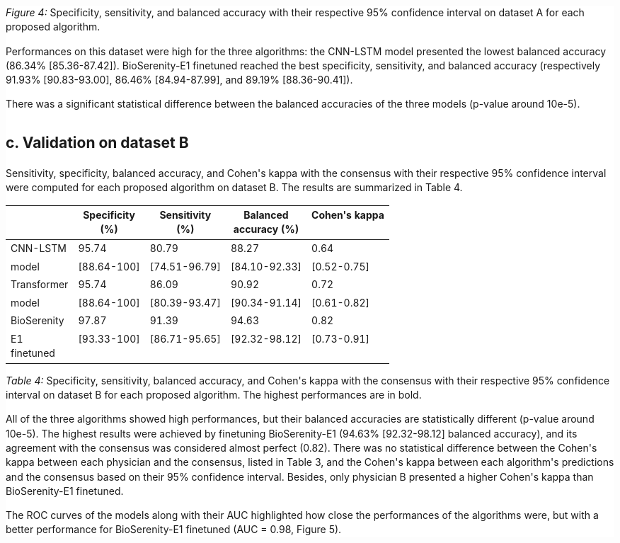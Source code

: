 
*Figure 4:* Specificity, sensitivity, and balanced accuracy with their respective 95% confidence interval on dataset A for each proposed algorithm.

Performances on this dataset were high for the three algorithms: the CNN-LSTM model presented the lowest balanced accuracy (86.34% [85.36-87.42]). BioSerenity-E1 finetuned reached the best specificity, sensitivity, and balanced accuracy (respectively 91.93% [90.83-93.00], 86.46% [84.94-87.99], and 89.19% [88.36-90.41]).

There was a significant statistical difference between the balanced accuracies of the three models (p-value around 10e-5).

## c. Validation on dataset B

Sensitivity, specificity, balanced accuracy, and Cohen's kappa with the consensus with their respective 95% confidence interval were computed for each proposed algorithm on dataset B. The results are summarized in Table 4.

|                 | Specificity<br>(%) | Sensitivity<br>(%) | Balanced<br>accuracy (%) | Cohen's kappa |
|-----------------|--------------------|--------------------|--------------------------|---------------|
| CNN-LSTM        | 95.74              | 80.79              | 88.27                    | 0.64          |
| model           | [88.64-100]        | [74.51-96.79]      | [84.10-92.33]            | [0.52-0.75]   |
| Transformer     | 95.74              | 86.09              | 90.92                    | 0.72          |
| model           | [88.64-100]        | [80.39-93.47]      | [90.34-91.14]            | [0.61-0.82]   |
| BioSerenity     | 97.87              | 91.39              | 94.63                    | 0.82          |
| E1<br>finetuned | [93.33-100]        | [86.71-95.65]      | [92.32-98.12]            | [0.73-0.91]   |

*Table 4:* Specificity, sensitivity, balanced accuracy, and Cohen's kappa with the consensus with their respective 95% confidence interval on dataset B for each proposed algorithm. The highest performances are in bold.

All of the three algorithms showed high performances, but their balanced accuracies are statistically different (p-value around 10e-5). The highest results were achieved by finetuning BioSerenity-E1 (94.63% [92.32-98.12] balanced accuracy), and its agreement with the consensus was considered almost perfect (0.82). There was no statistical difference between the Cohen's kappa between each physician and the consensus, listed in Table 3, and the Cohen's kappa between each algorithm's predictions and the consensus based on their 95% confidence interval. Besides, only physician B presented a higher Cohen's kappa than BioSerenity-E1 finetuned.

The ROC curves of the models along with their AUC highlighted how close the performances of the algorithms were, but with a better performance for BioSerenity-E1 finetuned (AUC = 0.98, Figure 5).
